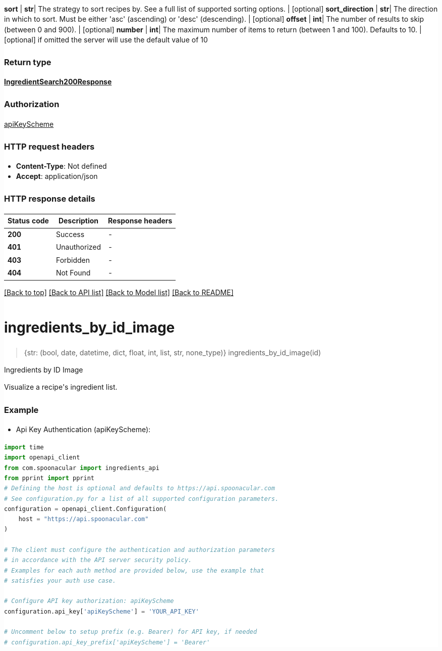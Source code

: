  **sort** | **str**| The strategy to sort recipes by. See a full list of supported sorting options. | [optional]
 **sort_direction** | **str**| The direction in which to sort. Must be either &#39;asc&#39; (ascending) or &#39;desc&#39; (descending). | [optional]
 **offset** | **int**| The number of results to skip (between 0 and 900). | [optional]
 **number** | **int**| The maximum number of items to return (between 1 and 100). Defaults to 10. | [optional] if omitted the server will use the default value of 10

### Return type

[**IngredientSearch200Response**](IngredientSearch200Response.md)

### Authorization

[apiKeyScheme](../README.md#apiKeyScheme)

### HTTP request headers

 - **Content-Type**: Not defined
 - **Accept**: application/json


### HTTP response details

| Status code | Description | Response headers |
|-------------|-------------|------------------|
**200** | Success |  -  |
**401** | Unauthorized |  -  |
**403** | Forbidden |  -  |
**404** | Not Found |  -  |

[[Back to top]](#) [[Back to API list]](../README.md#documentation-for-api-endpoints) [[Back to Model list]](../README.md#documentation-for-models) [[Back to README]](../README.md)

# **ingredients_by_id_image**
> {str: (bool, date, datetime, dict, float, int, list, str, none_type)} ingredients_by_id_image(id)

Ingredients by ID Image

Visualize a recipe's ingredient list.

### Example

* Api Key Authentication (apiKeyScheme):

```python
import time
import openapi_client
from com.spoonacular import ingredients_api
from pprint import pprint
# Defining the host is optional and defaults to https://api.spoonacular.com
# See configuration.py for a list of all supported configuration parameters.
configuration = openapi_client.Configuration(
    host = "https://api.spoonacular.com"
)

# The client must configure the authentication and authorization parameters
# in accordance with the API server security policy.
# Examples for each auth method are provided below, use the example that
# satisfies your auth use case.

# Configure API key authorization: apiKeyScheme
configuration.api_key['apiKeyScheme'] = 'YOUR_API_KEY'

# Uncomment below to setup prefix (e.g. Bearer) for API key, if needed
# configuration.api_key_prefix['apiKeyScheme'] = 'Bearer'
```